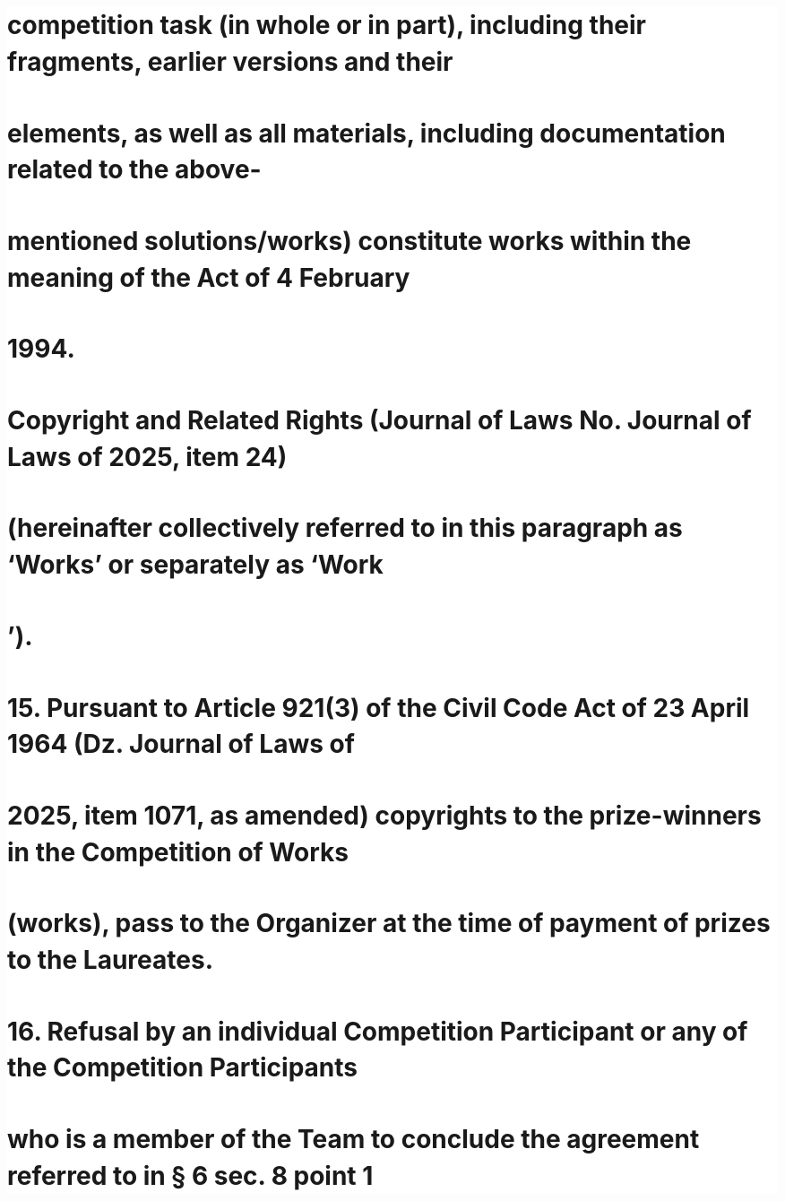 
# competition task (in whole or in part), including their fragments, earlier versions and their


# elements, as well as all materials, including documentation related to the above-


# mentioned solutions/works) constitute works within the meaning of the Act of 4 February


# 1994.


# Copyright and Related Rights (Journal of Laws No. Journal of Laws of 2025, item 24)


# (hereinafter collectively referred to in this paragraph as ‘Works’ or separately as ‘Work


# ’).


# 15. Pursuant to Article 921(3) of the Civil Code Act of 23 April 1964 (Dz. Journal of Laws of


# 2025, item 1071, as amended) copyrights to the prize-winners in the Competition of Works


# (works), pass to the Organizer at the time of payment of prizes to the Laureates.


# 16. Refusal by an individual Competition Participant or any of the Competition Participants


# who is a member of the Team to conclude the agreement referred to in § 6 sec. 8 point 1
